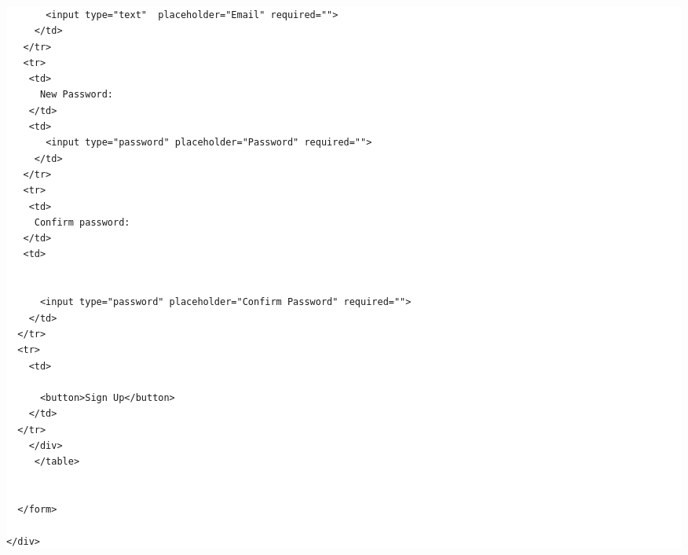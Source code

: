 
           <input type="text"  placeholder="Email" required="">
         </td>
       </tr>
       <tr>
        <td>
          New Password:
        </td>
        <td>
           <input type="password" placeholder="Password" required=""> 
         </td>
       </tr>
       <tr>
        <td>
         Confirm password:
       </td>
       <td>


          <input type="password" placeholder="Confirm Password" required=""> 
        </td>
      </tr>
      <tr>
        <td>

          <button>Sign Up</button>
        </td>
      </tr>
        </div>
         </table>

       
      </form>
     
    </div>
  </div>
</section>
</body>
